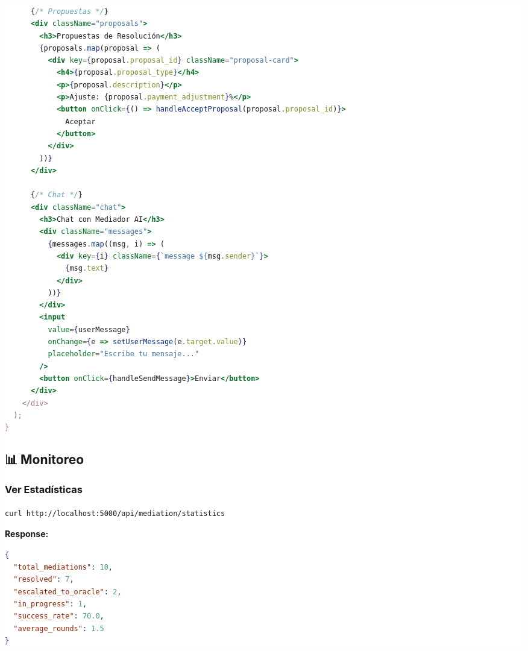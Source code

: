 ```jsx
      {/* Propuestas */}
      <div className="proposals">
        <h3>Propuestas de Resolución</h3>
        {proposals.map(proposal => (
          <div key={proposal.proposal_id} className="proposal-card">
            <h4>{proposal.proposal_type}</h4>
            <p>{proposal.description}</p>
            <p>Ajuste: {proposal.payment_adjustment}%</p>
            <button onClick={() => handleAcceptProposal(proposal.proposal_id)}>
              Aceptar
            </button>
          </div>
        ))}
      </div>
      
      {/* Chat */}
      <div className="chat">
        <h3>Chat con Mediador AI</h3>
        <div className="messages">
          {messages.map((msg, i) => (
            <div key={i} className={`message ${msg.sender}`}>
              {msg.text}
            </div>
          ))}
        </div>
        <input
          value={userMessage}
          onChange={e => setUserMessage(e.target.value)}
          placeholder="Escribe tu mensaje..."
        />
        <button onClick={handleSendMessage}>Enviar</button>
      </div>
    </div>
  );
}
```

## 📊 Monitoreo

### Ver Estadísticas
```bash
curl http://localhost:5000/api/mediation/statistics
```

**Response:**
```json
{
  "total_mediations": 10,
  "resolved": 7,
  "escalated_to_oracle": 2,
  "in_progress": 1,
  "success_rate": 70.0,
  "average_rounds": 1.5
}
```
